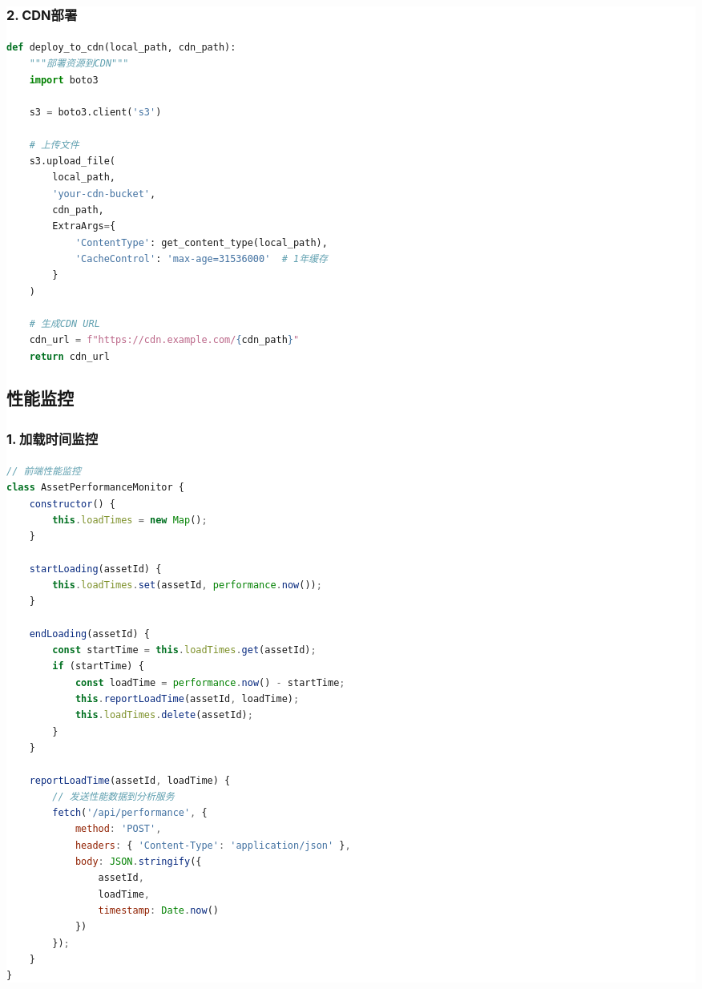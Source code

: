 ### 2. CDN部署

```python
def deploy_to_cdn(local_path, cdn_path):
    """部署资源到CDN"""
    import boto3
    
    s3 = boto3.client('s3')
    
    # 上传文件
    s3.upload_file(
        local_path,
        'your-cdn-bucket',
        cdn_path,
        ExtraArgs={
            'ContentType': get_content_type(local_path),
            'CacheControl': 'max-age=31536000'  # 1年缓存
        }
    )
    
    # 生成CDN URL
    cdn_url = f"https://cdn.example.com/{cdn_path}"
    return cdn_url
```

## 性能监控

### 1. 加载时间监控

```javascript
// 前端性能监控
class AssetPerformanceMonitor {
    constructor() {
        this.loadTimes = new Map();
    }
    
    startLoading(assetId) {
        this.loadTimes.set(assetId, performance.now());
    }
    
    endLoading(assetId) {
        const startTime = this.loadTimes.get(assetId);
        if (startTime) {
            const loadTime = performance.now() - startTime;
            this.reportLoadTime(assetId, loadTime);
            this.loadTimes.delete(assetId);
        }
    }
    
    reportLoadTime(assetId, loadTime) {
        // 发送性能数据到分析服务
        fetch('/api/performance', {
            method: 'POST',
            headers: { 'Content-Type': 'application/json' },
            body: JSON.stringify({
                assetId,
                loadTime,
                timestamp: Date.now()
            })
        });
    }
}
```

